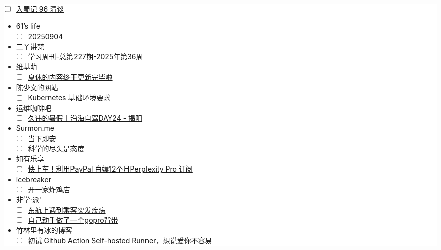   - [ ] [入蜀记 96 清谈](https://z.arlmy.me/posts/BBBPandINSW/INSW/INSW_96/)
- 61’s life
  - [ ] [20250904](https://61.life/2025/0904)
- 二丫讲梵
  - [ ] [学习周刊-总第227期-2025年第36周](https://wiki.eryajf.net/pages/e9f370/)
- 维基萌
  - [ ] [夏休的内容终于更新完毕啦](https://www.wikimoe.com/post/t21exxdb)
- 陈少文的网站
  - [ ] [Kubernetes 基础环境要求](https://www.chenshaowen.com/blog/kubernetes-base-environment-requirements.html)
- 运维咖啡吧
  - [ ] [久违的暑假｜沿海自驾DAY24 - 揭阳](https://blog.ops-coffee.com/r/2025-summer-coastal-road-trip-day24-jieyang-gucheng.html)
- Surmon.me
  - [ ] [当下即安](https://surmon.me/article/299)
  - [ ] [科学的尽头是态度](https://surmon.me/article/298)
- 如有乐享
  - [ ] [快上车！利用PayPal 白嫖12个月Perplexity Pro 订阅](https://51.ruyo.net/18958.html)
- icebreaker
  - [ ] [开一家炸鸡店](https://icebreaker.top/articles/2025/9/4)
- 非学·派'
  - [ ] [东航上遇到乘客突发疾病](https://fxpai.com/donghangshangyudaochengketufajibing/)
  - [ ] [自己动手做了一个gopro背带](https://fxpai.com/zijidongshouzuoleyigegoprobeidai/)
- 竹林里有冰的博客
  - [ ] [初试 Github Action Self-hosted Runner，想说爱你不容易](https://zhul.in/2025/09/05/first-try-of-github-action-self-hosted-runner/)
